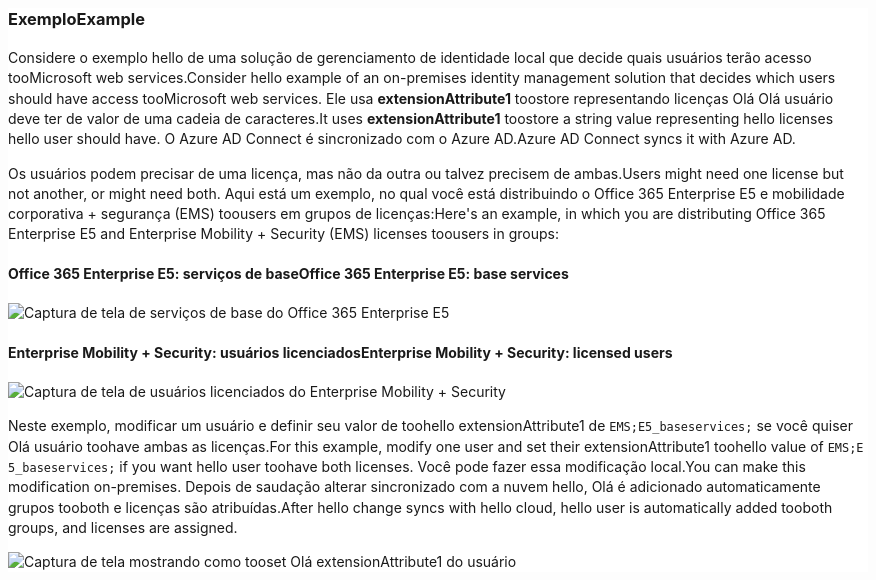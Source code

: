 ### <a name="example"></a><span data-ttu-id="d744b-122">Exemplo</span><span class="sxs-lookup"><span data-stu-id="d744b-122">Example</span></span>

<span data-ttu-id="d744b-123">Considere o exemplo hello de uma solução de gerenciamento de identidade local que decide quais usuários terão acesso tooMicrosoft web services.</span><span class="sxs-lookup"><span data-stu-id="d744b-123">Consider hello example of an on-premises identity management solution that decides which users should have access tooMicrosoft web services.</span></span> <span data-ttu-id="d744b-124">Ele usa **extensionAttribute1** toostore representando licenças Olá Olá usuário deve ter de valor de uma cadeia de caracteres.</span><span class="sxs-lookup"><span data-stu-id="d744b-124">It uses **extensionAttribute1** toostore a string value representing hello licenses hello user should have.</span></span> <span data-ttu-id="d744b-125">O Azure AD Connect é sincronizado com o Azure AD.</span><span class="sxs-lookup"><span data-stu-id="d744b-125">Azure AD Connect syncs it with Azure AD.</span></span>

<span data-ttu-id="d744b-126">Os usuários podem precisar de uma licença, mas não da outra ou talvez precisem de ambas.</span><span class="sxs-lookup"><span data-stu-id="d744b-126">Users might need one license but not another, or might need both.</span></span> <span data-ttu-id="d744b-127">Aqui está um exemplo, no qual você está distribuindo o Office 365 Enterprise E5 e mobilidade corporativa + segurança (EMS) toousers em grupos de licenças:</span><span class="sxs-lookup"><span data-stu-id="d744b-127">Here's an example, in which you are distributing Office 365 Enterprise E5 and Enterprise Mobility + Security (EMS) licenses toousers in groups:</span></span>

#### <a name="office-365-enterprise-e5-base-services"></a><span data-ttu-id="d744b-128">Office 365 Enterprise E5: serviços de base</span><span class="sxs-lookup"><span data-stu-id="d744b-128">Office 365 Enterprise E5: base services</span></span>

![Captura de tela de serviços de base do Office 365 Enterprise E5](media/active-directory-licensing-group-advanced/o365-e5-base-services.png)

#### <a name="enterprise-mobility--security-licensed-users"></a><span data-ttu-id="d744b-130">Enterprise Mobility + Security: usuários licenciados</span><span class="sxs-lookup"><span data-stu-id="d744b-130">Enterprise Mobility + Security: licensed users</span></span>

![Captura de tela de usuários licenciados do Enterprise Mobility + Security](media/active-directory-licensing-group-advanced/o365-e5-licensed-users.png)

<span data-ttu-id="d744b-132">Neste exemplo, modificar um usuário e definir seu valor de toohello extensionAttribute1 de `EMS;E5_baseservices;` se você quiser Olá usuário toohave ambas as licenças.</span><span class="sxs-lookup"><span data-stu-id="d744b-132">For this example, modify one user and set their extensionAttribute1 toohello value of `EMS;E5_baseservices;` if you want hello user toohave both licenses.</span></span> <span data-ttu-id="d744b-133">Você pode fazer essa modificação local.</span><span class="sxs-lookup"><span data-stu-id="d744b-133">You can make this modification on-premises.</span></span> <span data-ttu-id="d744b-134">Depois de saudação alterar sincronizado com a nuvem hello, Olá é adicionado automaticamente grupos tooboth e licenças são atribuídas.</span><span class="sxs-lookup"><span data-stu-id="d744b-134">After hello change syncs with hello cloud, hello user is automatically added tooboth groups, and licenses are assigned.</span></span>

![Captura de tela mostrando como tooset Olá extensionAttribute1 do usuário](media/active-directory-licensing-group-advanced/user-set-extensionAttribute1.png)
